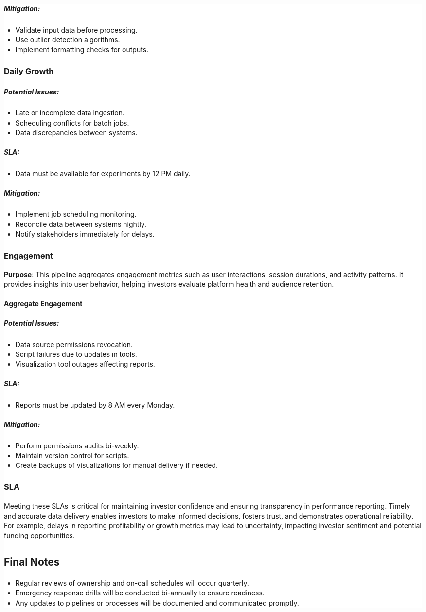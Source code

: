 ##### Mitigation:
- Validate input data before processing.
- Use outlier detection algorithms.
- Implement formatting checks for outputs.

### Daily Growth

##### Potential Issues:
- Late or incomplete data ingestion.
- Scheduling conflicts for batch jobs.
- Data discrepancies between systems.

##### SLA:
- Data must be available for experiments by 12 PM daily.

##### Mitigation:
- Implement job scheduling monitoring.
- Reconcile data between systems nightly.
- Notify stakeholders immediately for delays.

### Engagement
**Purpose**:
This pipeline aggregates engagement metrics such as user interactions, session durations, and activity patterns. It provides insights into user behavior, helping investors evaluate platform health and audience retention.

#### Aggregate Engagement

##### Potential Issues:
- Data source permissions revocation.
- Script failures due to updates in tools.
- Visualization tool outages affecting reports.

##### SLA:
- Reports must be updated by 8 AM every Monday.

##### Mitigation:
- Perform permissions audits bi-weekly.
- Maintain version control for scripts.
- Create backups of visualizations for manual delivery if needed.

### SLA
Meeting these SLAs is critical for maintaining investor confidence and ensuring transparency in performance reporting. Timely and accurate data delivery enables investors to make informed decisions, fosters trust, and demonstrates operational reliability. For example, delays in reporting profitability or growth metrics may lead to uncertainty, impacting investor sentiment and potential funding opportunities.

## Final Notes
- Regular reviews of ownership and on-call schedules will occur quarterly.
- Emergency response drills will be conducted bi-annually to ensure readiness.
- Any updates to pipelines or processes will be documented and communicated promptly.